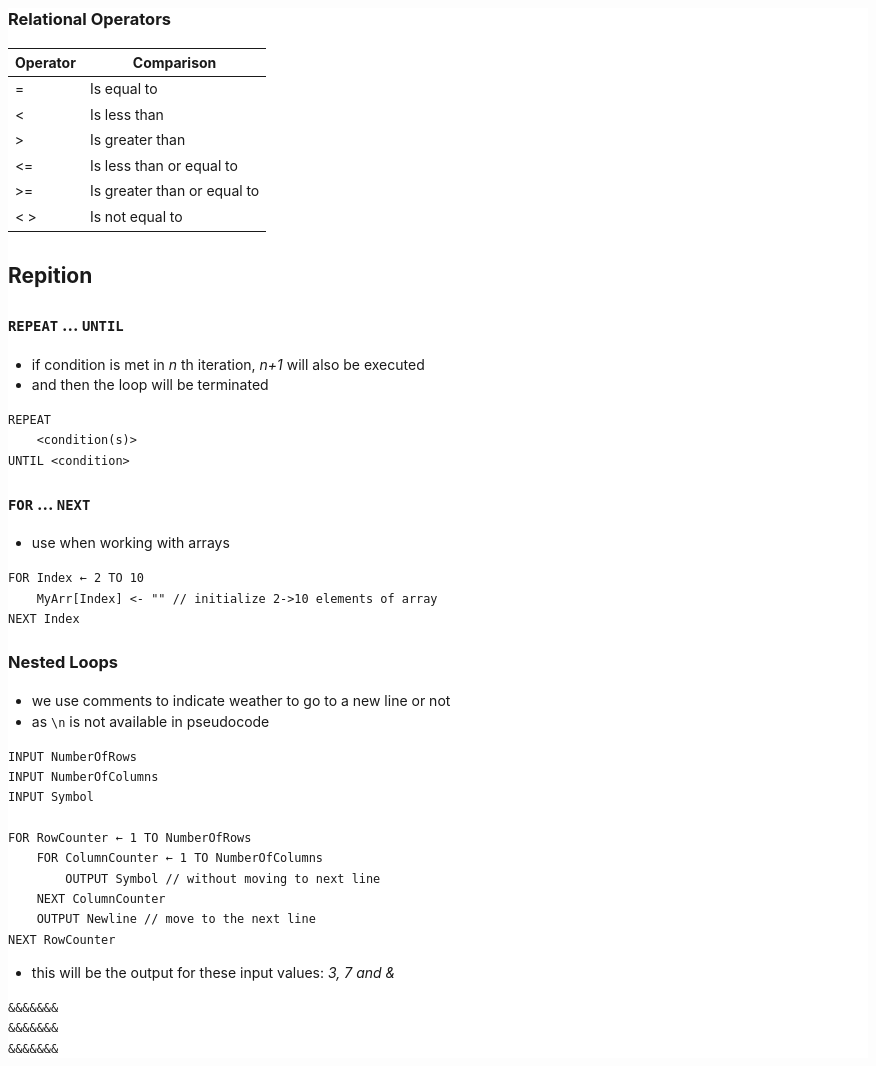 
### Relational Operators

| Operator | Comparison              |
|----------|-------------------------|
| =        | Is equal to             |
| <        | Is less than            |
| >        | Is greater than         |
| <=       | Is less than or equal to|
| >=       | Is greater than or equal to |
| < >       | Is not equal to         |


## Repition

### `REPEAT` ... `UNTIL`

- if condition is met in *n* th iteration, *n+1* will also be executed 
- and then the loop will be terminated

```
REPEAT
	<condition(s)>
UNTIL <condition>
```

### `FOR` ... `NEXT`

- use when working with arrays

```
FOR Index ← 2 TO 10
 	MyArr[Index] <- "" // initialize 2->10 elements of array
NEXT Index
```


### Nested Loops

- we use comments to indicate weather to go to a new line or not
- as `\n` is not available in pseudocode

```
INPUT NumberOfRows
INPUT NumberOfColumns
INPUT Symbol

FOR RowCounter ← 1 TO NumberOfRows
 	FOR ColumnCounter ← 1 TO NumberOfColumns
 		OUTPUT Symbol // without moving to next line
 	NEXT ColumnCounter
 	OUTPUT Newline // move to the next line
NEXT RowCounter
```

- this will be the output for these input values:  *3, 7 and &*

```
&&&&&&&
&&&&&&&
&&&&&&&
```

